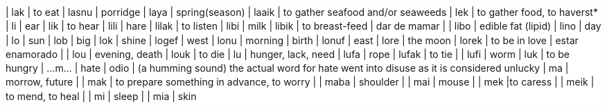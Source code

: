 | lak | to eat
| lasnu | porridge
| laya | spring(season)
| laaik | to gather seafood and/or seaweeds
| lek | to gather food, to haverst*
| li | ear
| lik | to hear
| lili | hare
| lilak | to listen
| libi | milk
| libik | to breast-feed | dar de mamar |
| libo | edible fat (lipid)
| lino | day
| lo | sun
| lob | big
| lok | shine
| logef | west
| lonu | morning | birth
| lonuf | east
| lore | the moon
| lorek | to be in love | estar enamorado |
| lou | evening, death
| louk | to die
| lu  | hunger, lack, need
| lufa | rope
| lufak | to tie |
| lufi | worm
| luk | to be hungry
| ...m... | hate | odio | (a humming sound) the actual word for hate went into disuse as it is considered unlucky
| ma | morrow, future |
| mak | to prepare something in advance, to worry |
| maba | shoulder |
| mai  | mouse |
| mek |to caress |
| meik | to mend, to heal |
| mi | sleep |
| mia | skin